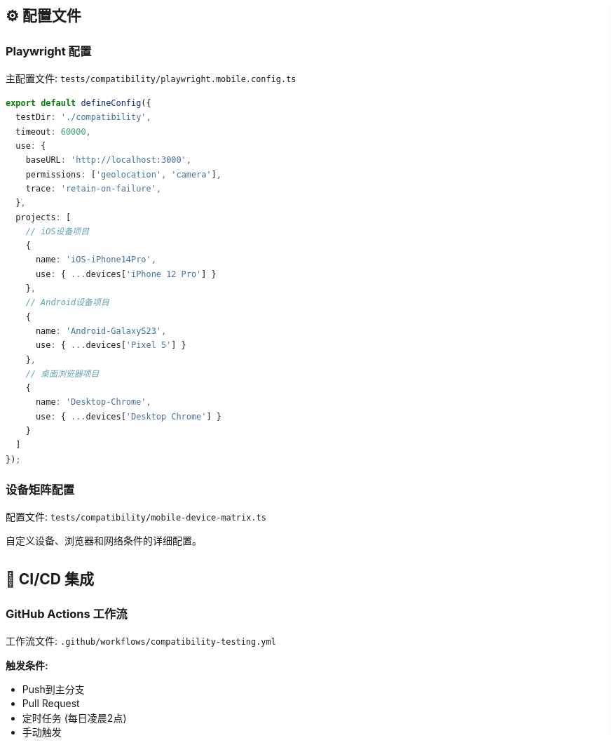## ⚙️ 配置文件

### Playwright 配置

主配置文件: `tests/compatibility/playwright.mobile.config.ts`

```typescript
export default defineConfig({
  testDir: './compatibility',
  timeout: 60000,
  use: {
    baseURL: 'http://localhost:3000',
    permissions: ['geolocation', 'camera'],
    trace: 'retain-on-failure',
  },
  projects: [
    // iOS设备项目
    {
      name: 'iOS-iPhone14Pro',
      use: { ...devices['iPhone 12 Pro'] }
    },
    // Android设备项目
    {
      name: 'Android-GalaxyS23',
      use: { ...devices['Pixel 5'] }
    },
    // 桌面浏览器项目
    {
      name: 'Desktop-Chrome',
      use: { ...devices['Desktop Chrome'] }
    }
  ]
});
```

### 设备矩阵配置

配置文件: `tests/compatibility/mobile-device-matrix.ts`

自定义设备、浏览器和网络条件的详细配置。

## 🔄 CI/CD 集成

### GitHub Actions 工作流

工作流文件: `.github/workflows/compatibility-testing.yml`

**触发条件:**
- Push到主分支
- Pull Request
- 定时任务 (每日凌晨2点)
- 手动触发
